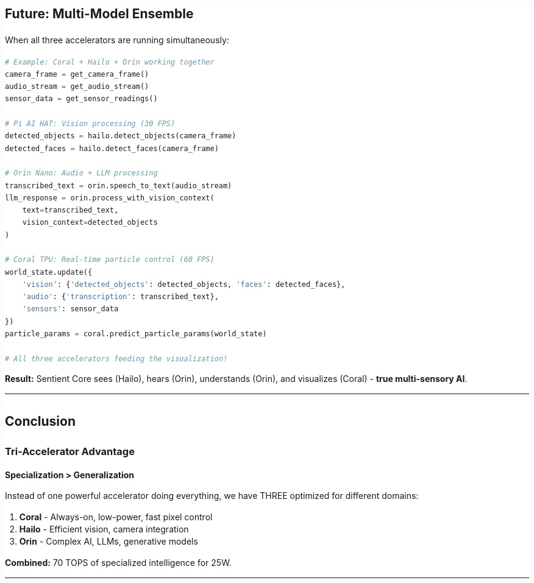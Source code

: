 
## Future: Multi-Model Ensemble

When all three accelerators are running simultaneously:

```python
# Example: Coral + Hailo + Orin working together
camera_frame = get_camera_frame()
audio_stream = get_audio_stream()
sensor_data = get_sensor_readings()

# Pi AI HAT: Vision processing (30 FPS)
detected_objects = hailo.detect_objects(camera_frame)
detected_faces = hailo.detect_faces(camera_frame)

# Orin Nano: Audio + LLM processing
transcribed_text = orin.speech_to_text(audio_stream)
llm_response = orin.process_with_vision_context(
    text=transcribed_text,
    vision_context=detected_objects
)

# Coral TPU: Real-time particle control (60 FPS)
world_state.update({
    'vision': {'detected_objects': detected_objects, 'faces': detected_faces},
    'audio': {'transcription': transcribed_text},
    'sensors': sensor_data
})
particle_params = coral.predict_particle_params(world_state)

# All three accelerators feeding the visualization!
```

**Result:** Sentient Core sees (Hailo), hears (Orin), understands (Orin), and visualizes (Coral) - **true multi-sensory AI**.

---

## Conclusion

### Tri-Accelerator Advantage

**Specialization > Generalization**

Instead of one powerful accelerator doing everything, we have THREE optimized for different domains:

1. **Coral** - Always-on, low-power, fast pixel control
2. **Hailo** - Efficient vision, camera integration
3. **Orin** - Complex AI, LLMs, generative models

**Combined:** 70 TOPS of specialized intelligence for 25W.

---
